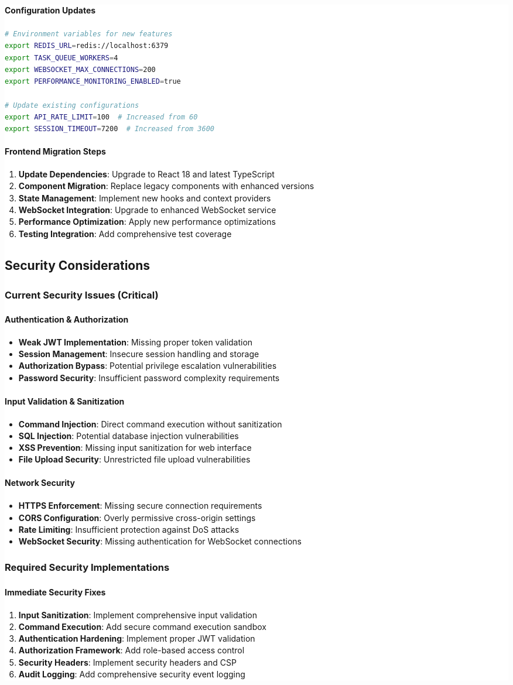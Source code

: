 #### Configuration Updates
```bash
# Environment variables for new features
export REDIS_URL=redis://localhost:6379
export TASK_QUEUE_WORKERS=4
export WEBSOCKET_MAX_CONNECTIONS=200
export PERFORMANCE_MONITORING_ENABLED=true

# Update existing configurations
export API_RATE_LIMIT=100  # Increased from 60
export SESSION_TIMEOUT=7200  # Increased from 3600
```

#### Frontend Migration Steps
1. **Update Dependencies**: Upgrade to React 18 and latest TypeScript
2. **Component Migration**: Replace legacy components with enhanced versions
3. **State Management**: Implement new hooks and context providers
4. **WebSocket Integration**: Upgrade to enhanced WebSocket service
5. **Performance Optimization**: Apply new performance optimizations
6. **Testing Integration**: Add comprehensive test coverage

## Security Considerations

### Current Security Issues (Critical)

#### Authentication & Authorization
- **Weak JWT Implementation**: Missing proper token validation
- **Session Management**: Insecure session handling and storage
- **Authorization Bypass**: Potential privilege escalation vulnerabilities
- **Password Security**: Insufficient password complexity requirements

#### Input Validation & Sanitization
- **Command Injection**: Direct command execution without sanitization
- **SQL Injection**: Potential database injection vulnerabilities
- **XSS Prevention**: Missing input sanitization for web interface
- **File Upload Security**: Unrestricted file upload vulnerabilities

#### Network Security
- **HTTPS Enforcement**: Missing secure connection requirements
- **CORS Configuration**: Overly permissive cross-origin settings
- **Rate Limiting**: Insufficient protection against DoS attacks
- **WebSocket Security**: Missing authentication for WebSocket connections

### Required Security Implementations

#### Immediate Security Fixes
1. **Input Sanitization**: Implement comprehensive input validation
2. **Command Execution**: Add secure command execution sandbox
3. **Authentication Hardening**: Implement proper JWT validation
4. **Authorization Framework**: Add role-based access control
5. **Security Headers**: Implement security headers and CSP
6. **Audit Logging**: Add comprehensive security event logging
